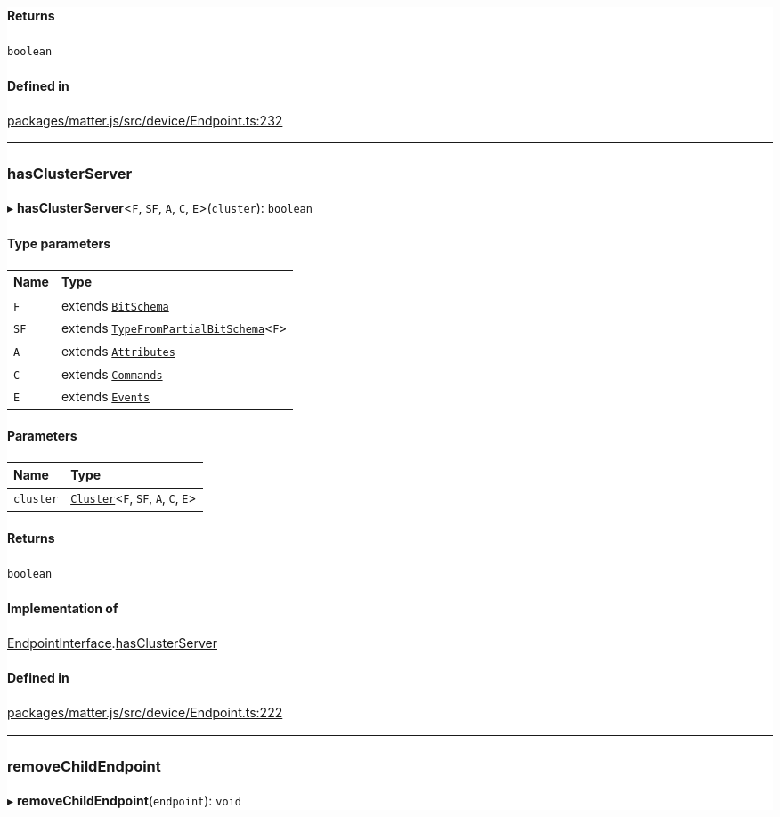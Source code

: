 #### Returns

`boolean`

#### Defined in

[packages/matter.js/src/device/Endpoint.ts:232](https://github.com/project-chip/matter.js/blob/6d3b6a5d957d88a9231d6ecab4bb41f8133112be/packages/matter.js/src/device/Endpoint.ts#L232)

___

### hasClusterServer

▸ **hasClusterServer**\<`F`, `SF`, `A`, `C`, `E`\>(`cluster`): `boolean`

#### Type parameters

| Name | Type |
| :------ | :------ |
| `F` | extends [`BitSchema`](../modules/schema_export.md#bitschema) |
| `SF` | extends [`TypeFromPartialBitSchema`](../modules/schema_export.md#typefrompartialbitschema)\<`F`\> |
| `A` | extends [`Attributes`](../interfaces/cluster_export.Attributes.md) |
| `C` | extends [`Commands`](../interfaces/cluster_export.Commands.md) |
| `E` | extends [`Events`](../interfaces/cluster_export.Events.md) |

#### Parameters

| Name | Type |
| :------ | :------ |
| `cluster` | [`Cluster`](../interfaces/cluster_export.Cluster.md)\<`F`, `SF`, `A`, `C`, `E`\> |

#### Returns

`boolean`

#### Implementation of

[EndpointInterface](../interfaces/endpoint_export.EndpointInterface.md).[hasClusterServer](../interfaces/endpoint_export.EndpointInterface.md#hasclusterserver)

#### Defined in

[packages/matter.js/src/device/Endpoint.ts:222](https://github.com/project-chip/matter.js/blob/6d3b6a5d957d88a9231d6ecab4bb41f8133112be/packages/matter.js/src/device/Endpoint.ts#L222)

___

### removeChildEndpoint

▸ **removeChildEndpoint**(`endpoint`): `void`
